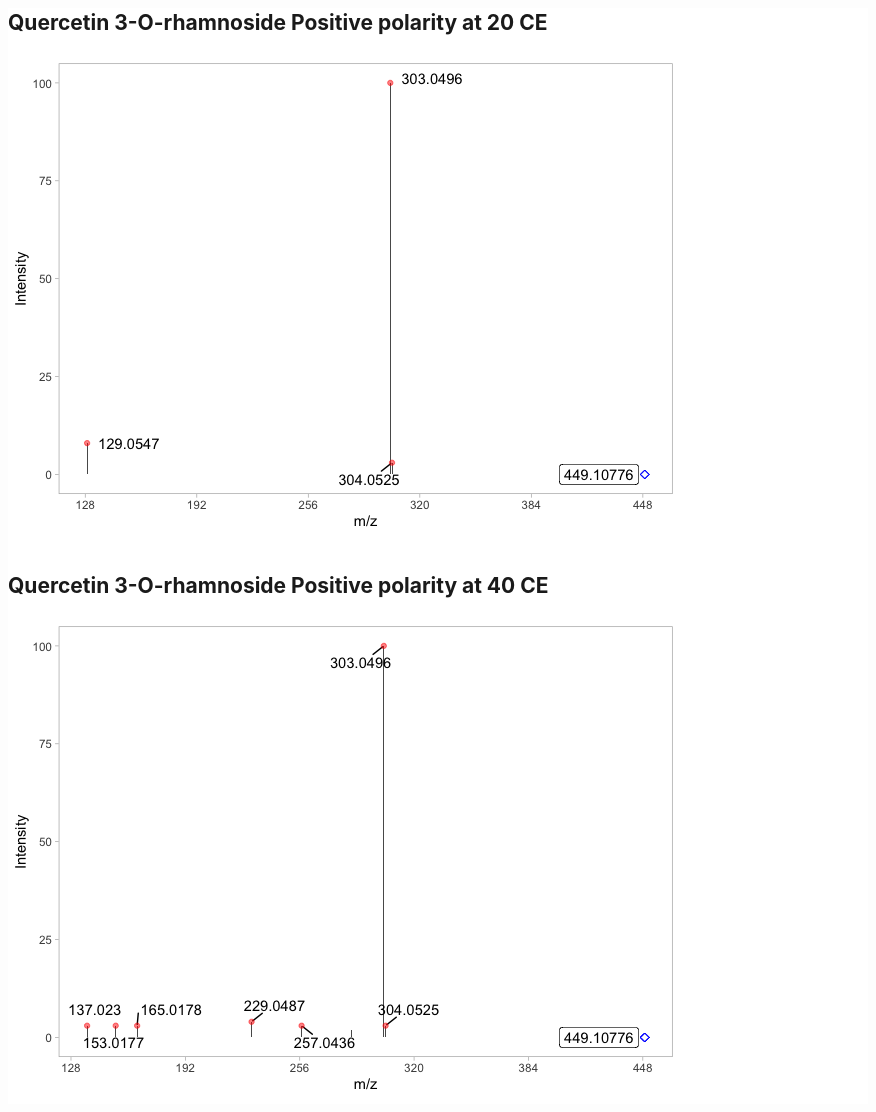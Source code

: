 ## Quercetin 3-O-rhamnoside Positive polarity at 20 CE

![](spectra_visualizer_ignore_files/figure-gfm/unnamed-chunk-5-122.png)

## Quercetin 3-O-rhamnoside Positive polarity at 40 CE

![](spectra_visualizer_ignore_files/figure-gfm/unnamed-chunk-5-123.png)
